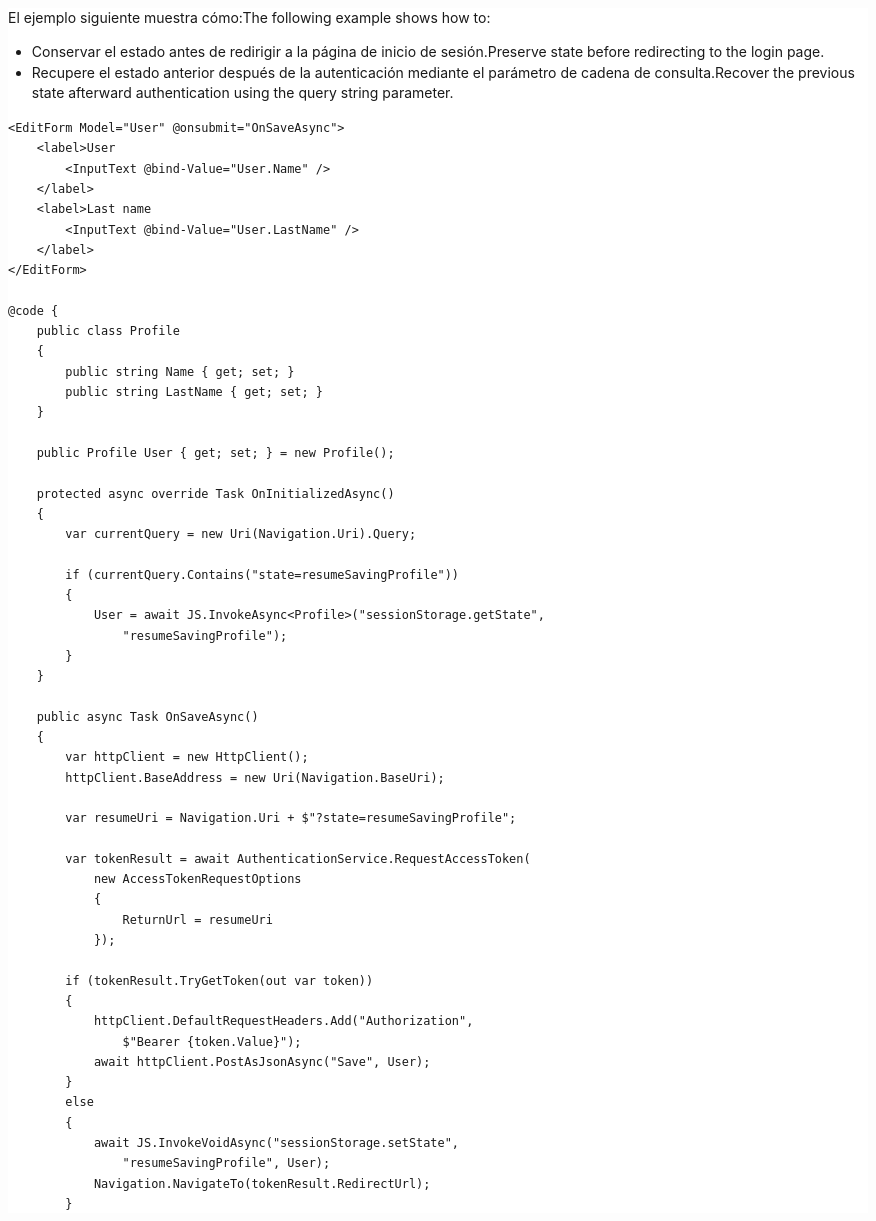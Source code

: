 <span data-ttu-id="0a819-367">El ejemplo siguiente muestra cómo:</span><span class="sxs-lookup"><span data-stu-id="0a819-367">The following example shows how to:</span></span>

* <span data-ttu-id="0a819-368">Conservar el estado antes de redirigir a la página de inicio de sesión.</span><span class="sxs-lookup"><span data-stu-id="0a819-368">Preserve state before redirecting to the login page.</span></span>
* <span data-ttu-id="0a819-369">Recupere el estado anterior después de la autenticación mediante el parámetro de cadena de consulta.</span><span class="sxs-lookup"><span data-stu-id="0a819-369">Recover the previous state afterward authentication using the query string parameter.</span></span>

```razor
<EditForm Model="User" @onsubmit="OnSaveAsync">
    <label>User
        <InputText @bind-Value="User.Name" />
    </label>
    <label>Last name
        <InputText @bind-Value="User.LastName" />
    </label>
</EditForm>

@code {
    public class Profile
    {
        public string Name { get; set; }
        public string LastName { get; set; }
    }

    public Profile User { get; set; } = new Profile();

    protected async override Task OnInitializedAsync()
    {
        var currentQuery = new Uri(Navigation.Uri).Query;

        if (currentQuery.Contains("state=resumeSavingProfile"))
        {
            User = await JS.InvokeAsync<Profile>("sessionStorage.getState", 
                "resumeSavingProfile");
        }
    }

    public async Task OnSaveAsync()
    {
        var httpClient = new HttpClient();
        httpClient.BaseAddress = new Uri(Navigation.BaseUri);

        var resumeUri = Navigation.Uri + $"?state=resumeSavingProfile";

        var tokenResult = await AuthenticationService.RequestAccessToken(
            new AccessTokenRequestOptions
            {
                ReturnUrl = resumeUri
            });

        if (tokenResult.TryGetToken(out var token))
        {
            httpClient.DefaultRequestHeaders.Add("Authorization", 
                $"Bearer {token.Value}");
            await httpClient.PostAsJsonAsync("Save", User);
        }
        else
        {
            await JS.InvokeVoidAsync("sessionStorage.setState", 
                "resumeSavingProfile", User);
            Navigation.NavigateTo(tokenResult.RedirectUrl);
        }
```
